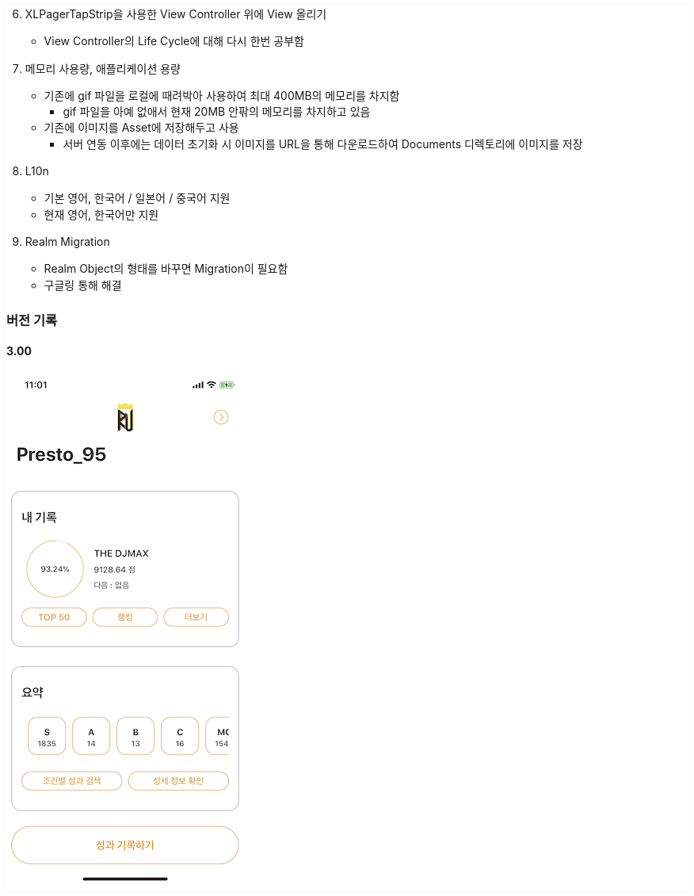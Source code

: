 6. XLPagerTapStrip을 사용한 View Controller 위에 View 올리기

   - View Controller의 Life Cycle에 대해 다시 한번 공부함

7. 메모리 사용량, 애플리케이션 용량
   - 기존에 gif 파일을 로컬에 때려박아 사용하여 최대 400MB의 메모리를 차지함
     - gif 파일을 아예 없애서 현재 20MB 안팎의 메모리를 차지하고 있음
   - 기존에 이미지를 Asset에 저장해두고 사용
     - 서버 연동 이후에는 데이터 초기화 시 이미지를 URL을 통해 다운로드하여 Documents 디렉토리에 이미지를 저장

8. L10n
   - 기본 영어, 한국어 / 일본어 / 중국어 지원
   - 현재 영어, 한국어만 지원

9. Realm Migration
   - Realm Object의 형태를 바꾸면 Migration이 필요함
   - 구글링 통해 해결



### 버전 기록

**3.00**

![7](./images/7.png)
